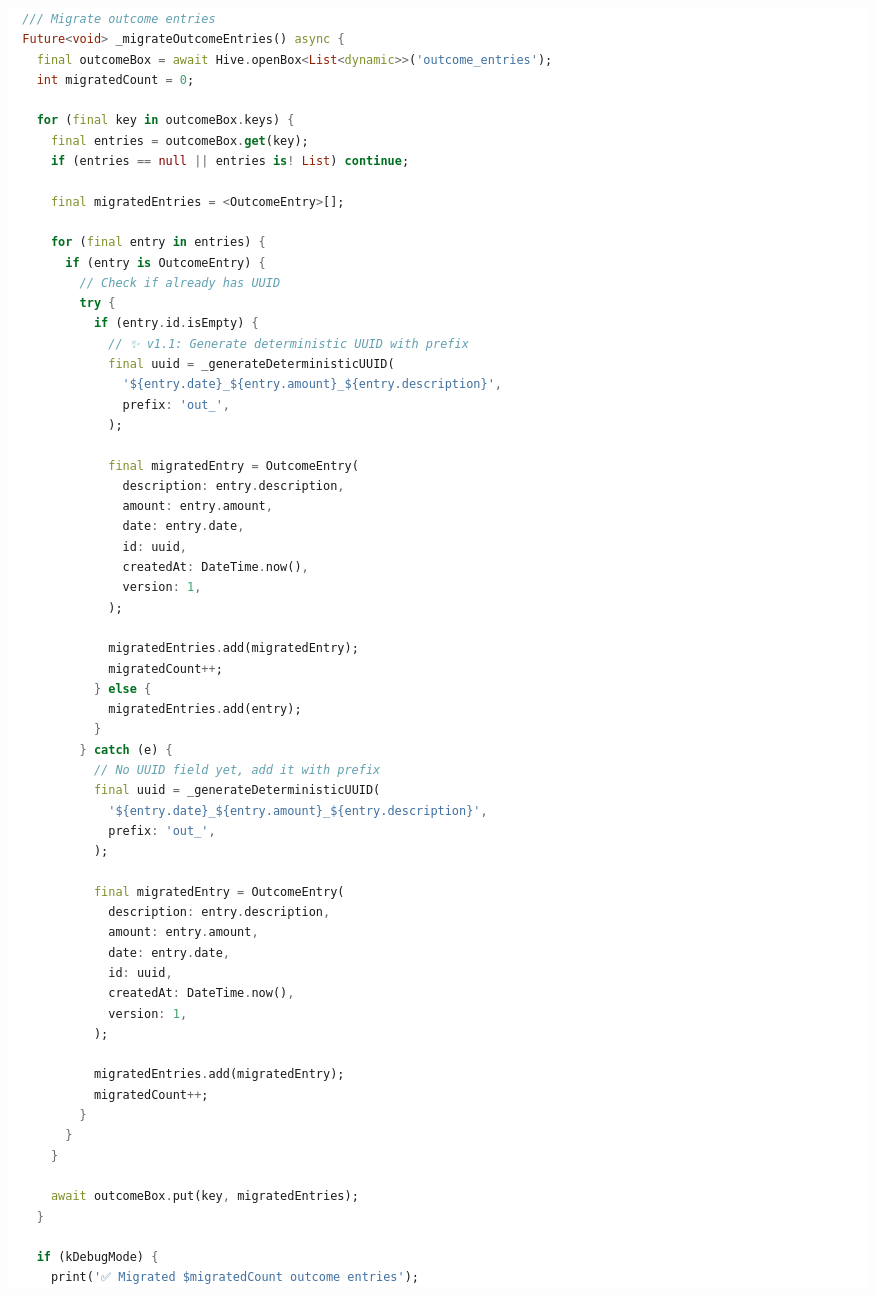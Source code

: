 ```dart
  /// Migrate outcome entries
  Future<void> _migrateOutcomeEntries() async {
    final outcomeBox = await Hive.openBox<List<dynamic>>('outcome_entries');
    int migratedCount = 0;

    for (final key in outcomeBox.keys) {
      final entries = outcomeBox.get(key);
      if (entries == null || entries is! List) continue;

      final migratedEntries = <OutcomeEntry>[];

      for (final entry in entries) {
        if (entry is OutcomeEntry) {
          // Check if already has UUID
          try {
            if (entry.id.isEmpty) {
              // ✨ v1.1: Generate deterministic UUID with prefix
              final uuid = _generateDeterministicUUID(
                '${entry.date}_${entry.amount}_${entry.description}',
                prefix: 'out_',
              );

              final migratedEntry = OutcomeEntry(
                description: entry.description,
                amount: entry.amount,
                date: entry.date,
                id: uuid,
                createdAt: DateTime.now(),
                version: 1,
              );

              migratedEntries.add(migratedEntry);
              migratedCount++;
            } else {
              migratedEntries.add(entry);
            }
          } catch (e) {
            // No UUID field yet, add it with prefix
            final uuid = _generateDeterministicUUID(
              '${entry.date}_${entry.amount}_${entry.description}',
              prefix: 'out_',
            );

            final migratedEntry = OutcomeEntry(
              description: entry.description,
              amount: entry.amount,
              date: entry.date,
              id: uuid,
              createdAt: DateTime.now(),
              version: 1,
            );

            migratedEntries.add(migratedEntry);
            migratedCount++;
          }
        }
      }

      await outcomeBox.put(key, migratedEntries);
    }

    if (kDebugMode) {
      print('✅ Migrated $migratedCount outcome entries');
```